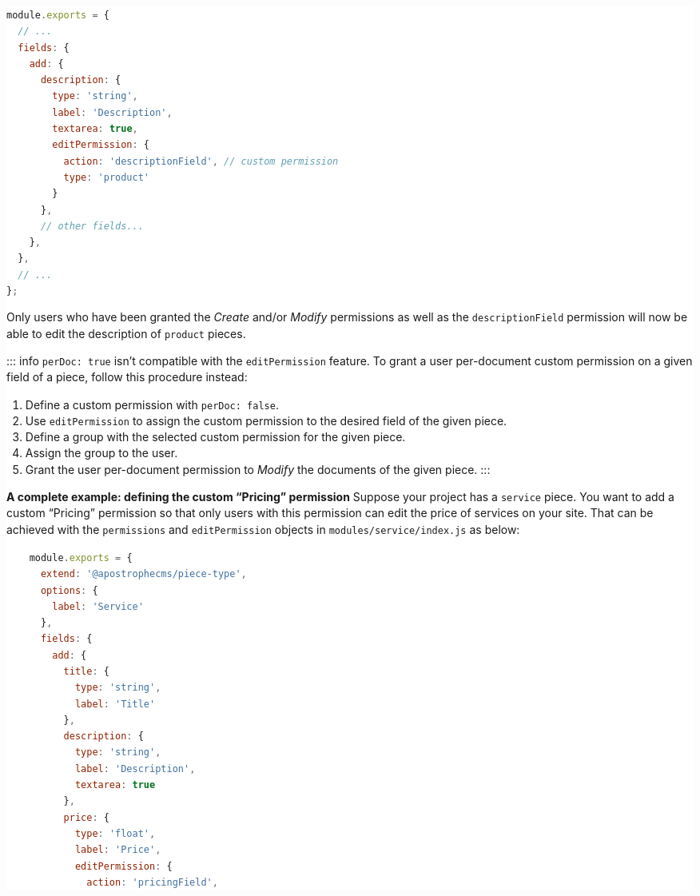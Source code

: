 <AposCodeBlock>

```javascript
module.exports = {
  // ...
  fields: {
    add: {
      description: {
        type: 'string',
        label: 'Description',
        textarea: true,
        editPermission: {
          action: 'descriptionField', // custom permission
          type: 'product'
        }
      },
      // other fields...
    },
  },
  // ...
};
```

</AposCodeBlock>

Only users who have been granted the *Create* and/or *Modify* permissions as well as the `descriptionField` permission will now be able to edit the description of `product` pieces.

::: info
`perDoc: true` isn’t compatible with the `editPermission` feature. To grant a user per-document custom permission on a given field of a piece, follow this procedure instead:

1. Define a custom permission with `perDoc: false`.
2. Use `editPermission` to assign the custom permission to the desired field of the given piece.
3. Define a group with the selected custom permission for the given piece.
4. Assign the group to the user.
5. Grant the user per-document permission to *Modify* the documents of the given piece.
:::

**A complete example: defining the custom “Pricing” permission**
Suppose your project has a `service` piece. You want to add a custom “Pricing” permission so that only users with this permission can edit the price of services on your site. That can be achieved with the `permissions` and `editPermission` objects in `modules/service/index.js` as below:

<AposCodeBlock>

```javascript
    module.exports = {
      extend: '@apostrophecms/piece-type',
      options: {
        label: 'Service'
      },
      fields: {
        add: {
          title: {
            type: 'string',
            label: 'Title'
          },
          description: {
            type: 'string',
            label: 'Description',
            textarea: true
          },
          price: {
            type: 'float',
            label: 'Price',
            editPermission: {
              action: 'pricingField',
```